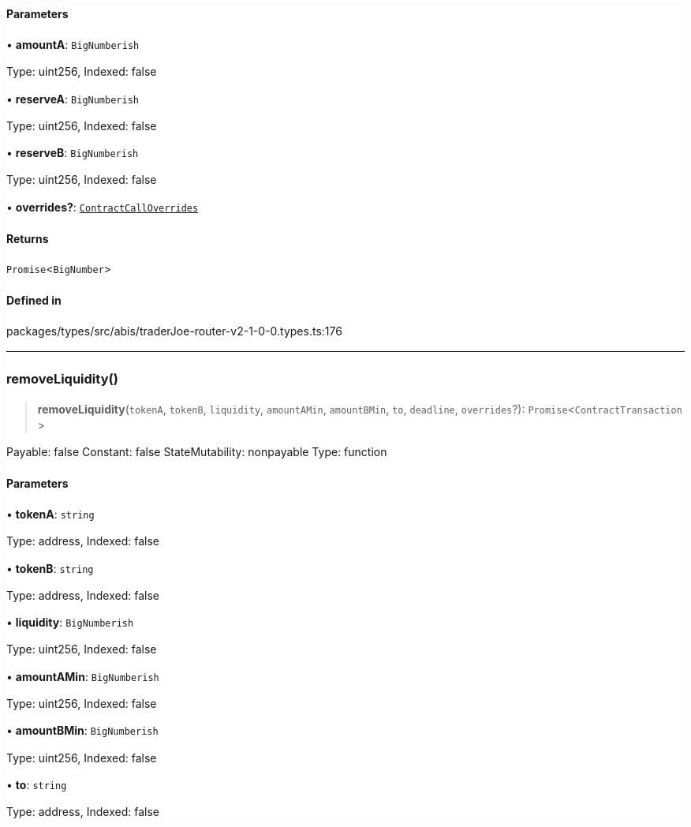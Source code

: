 #### Parameters

• **amountA**: `BigNumberish`

Type: uint256, Indexed: false

• **reserveA**: `BigNumberish`

Type: uint256, Indexed: false

• **reserveB**: `BigNumberish`

Type: uint256, Indexed: false

• **overrides?**: [`ContractCallOverrides`](../../../type-aliases/ContractCallOverrides.md)

#### Returns

`Promise`\<`BigNumber`\>

#### Defined in

packages/types/src/abis/traderJoe-router-v2-1-0-0.types.ts:176

***

### removeLiquidity()

> **removeLiquidity**(`tokenA`, `tokenB`, `liquidity`, `amountAMin`, `amountBMin`, `to`, `deadline`, `overrides`?): `Promise`\<`ContractTransaction`\>

Payable: false
Constant: false
StateMutability: nonpayable
Type: function

#### Parameters

• **tokenA**: `string`

Type: address, Indexed: false

• **tokenB**: `string`

Type: address, Indexed: false

• **liquidity**: `BigNumberish`

Type: uint256, Indexed: false

• **amountAMin**: `BigNumberish`

Type: uint256, Indexed: false

• **amountBMin**: `BigNumberish`

Type: uint256, Indexed: false

• **to**: `string`

Type: address, Indexed: false
